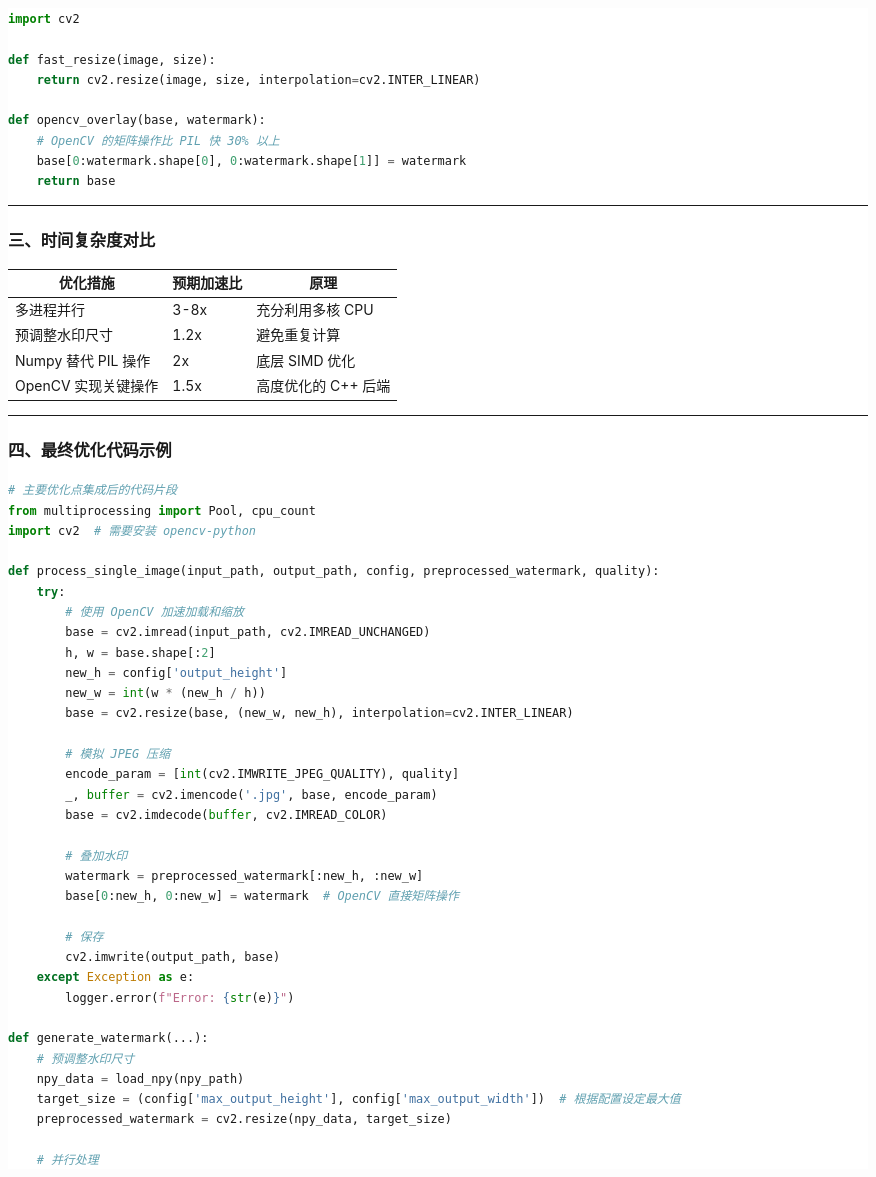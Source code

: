 ```python
import cv2

def fast_resize(image, size):
    return cv2.resize(image, size, interpolation=cv2.INTER_LINEAR)

def opencv_overlay(base, watermark):
    # OpenCV 的矩阵操作比 PIL 快 30% 以上
    base[0:watermark.shape[0], 0:watermark.shape[1]] = watermark
    return base
```

---

### 三、时间复杂度对比

| 优化措施            | 预期加速比 | 原理                |
| ------------------- | ---------- | ------------------- |
| 多进程并行          | 3-8x       | 充分利用多核 CPU    |
| 预调整水印尺寸      | 1.2x       | 避免重复计算        |
| Numpy 替代 PIL 操作 | 2x         | 底层 SIMD 优化      |
| OpenCV 实现关键操作 | 1.5x       | 高度优化的 C++ 后端 |

---

### 四、最终优化代码示例

```python
# 主要优化点集成后的代码片段
from multiprocessing import Pool, cpu_count
import cv2  # 需要安装 opencv-python

def process_single_image(input_path, output_path, config, preprocessed_watermark, quality):
    try:
        # 使用 OpenCV 加速加载和缩放
        base = cv2.imread(input_path, cv2.IMREAD_UNCHANGED)
        h, w = base.shape[:2]
        new_h = config['output_height']
        new_w = int(w * (new_h / h))
        base = cv2.resize(base, (new_w, new_h), interpolation=cv2.INTER_LINEAR)

        # 模拟 JPEG 压缩
        encode_param = [int(cv2.IMWRITE_JPEG_QUALITY), quality]
        _, buffer = cv2.imencode('.jpg', base, encode_param)
        base = cv2.imdecode(buffer, cv2.IMREAD_COLOR)

        # 叠加水印
        watermark = preprocessed_watermark[:new_h, :new_w]
        base[0:new_h, 0:new_w] = watermark  # OpenCV 直接矩阵操作

        # 保存
        cv2.imwrite(output_path, base)
    except Exception as e:
        logger.error(f"Error: {str(e)}")

def generate_watermark(...):
    # 预调整水印尺寸
    npy_data = load_npy(npy_path)
    target_size = (config['max_output_height'], config['max_output_width'])  # 根据配置设定最大值
    preprocessed_watermark = cv2.resize(npy_data, target_size)

    # 并行处理
```